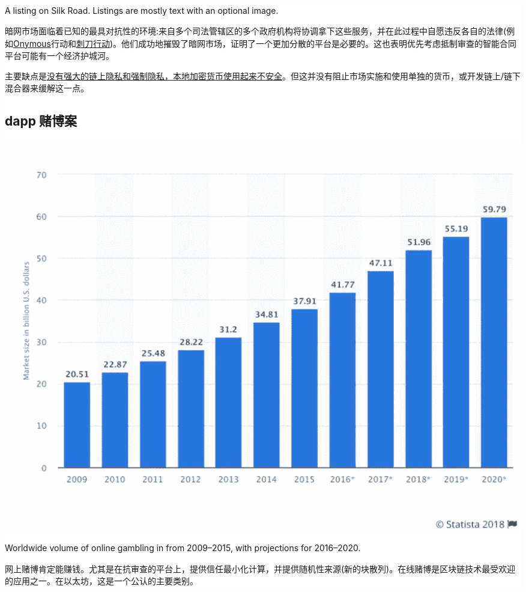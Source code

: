 A listing on Silk Road. Listings are mostly text with an optional image.

暗网市场面临着已知的最具对抗性的环境:来自多个司法管辖区的多个政府机构将协调拿下这些服务，并在此过程中自愿违反各自的法律(例如[Onymous](https://www.wired.com/2014/11/operation-onymous-dark-web-arrests/)行动和[刺刀行动](https://www.europol.europa.eu/newsroom/news/massive-blow-to-criminal-dark-web-activities-after-globally-coordinated-operation))。他们成功地摧毁了暗网市场，证明了一个更加分散的平台是必要的。这也表明优先考虑抵制审查的智能合同平台可能有一个经济护城河。

主要缺点是[没有强大的链上隐私和强制隐私，本地加密货币使用起来不安全](https://bitcoinmagazine.com/articles/danish-police-can-now-catch-criminals-who-used-bitcoin/)。但这并没有阻止市场实施和使用单独的货币，或开发链上/链下混合器来缓解这一点。

## dapp 赌博案

![](img/e448dce509ef45c9076fc1e93136b1a0.png)

Worldwide volume of online gambling in from 2009–2015, with projections for 2016–2020.

网上赌博肯定能赚钱。尤其是在抗审查的平台上，提供信任最小化计算，并提供随机性来源(新的块散列)。在线赌博是区块链技术最受欢迎的应用之一。在以太坊，这是一个公认的主要类别。
